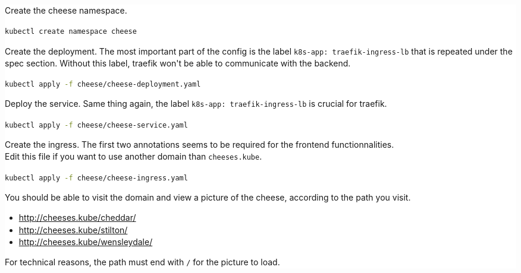 Create the cheese namespace.

```bash
kubectl create namespace cheese
```

Create the deployment. The most important part of the config is the label `k8s-app: traefik-ingress-lb` that is repeated under the spec section. Without this label, traefik won't be able to communicate with the backend.

```bash
kubectl apply -f cheese/cheese-deployment.yaml
```

Deploy the service. Same thing again, the label `k8s-app: traefik-ingress-lb` is crucial for traefik.

```bash
kubectl apply -f cheese/cheese-service.yaml
```

Create the ingress. The first two annotations seems to be required for the frontend functionnalities.  
Edit this file if you want to use another domain than `cheeses.kube`.

```bash
kubectl apply -f cheese/cheese-ingress.yaml
```

You should be able to visit the domain and view a picture of the cheese, according to the path you visit.

- <http://cheeses.kube/cheddar/>
- <http://cheeses.kube/stilton/>
- <http://cheeses.kube/wensleydale/>

For technical reasons, the path must end with `/` for the picture to load.
